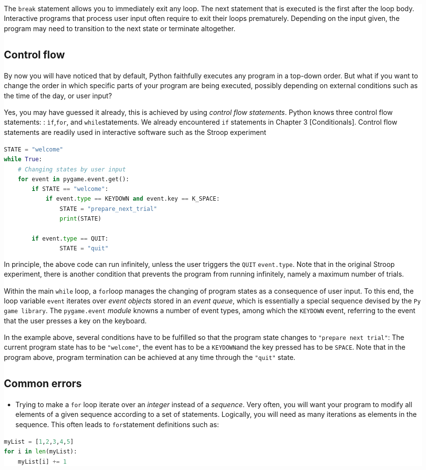 The `break` statement allows you to immediately exit any loop. The next statement that is executed is the first after the loop body. Interactive programs that process user input often require to exit their loops prematurely. Depending on the input given, the program may need to transition to the next state or terminate altogether.

## Control flow

By now you will have noticed that by default, Python faithfully executes any program in a top-down order. But what if you want to change the order in which specific parts of your program are being executed, possibly depending on external conditions such as the time of the day, or user input?

Yes, you may have guessed it already, this is achieved by using *control flow statements*. Python knows three control flow statements: : `ìf`,`for`, and `while`statements. We already encountered `if` statements in Chapter 3 [Conditionals]. Control flow statements are readily used in interactive software such as the Stroop experiment


```python
STATE = "welcome"
while True:
    # Changing states by user input
    for event in pygame.event.get():
        if STATE == "welcome":
            if event.type == KEYDOWN and event.key == K_SPACE:
                STATE = "prepare_next_trial"
                print(STATE)
        
        if event.type == QUIT:
                STATE = "quit"
```

In principle, the above code can run infinitely, unless the user triggers the `QUIT` `event.type`. Note that in the original Stroop experiment, there is another condition that prevents the program from running infinitely, namely a maximum number of trials.

Within the main `while` loop, a `for`loop manages the changing of program states as a consequence of user input. To this end, the loop variable `event` iterates over *event objects* stored in an *event queue*, which is essentially a special sequence devised by the `Pygame library`. The `pygame.event` *module* knowns a number of event types, among which the `KEYDOWN` event, referring to the event that the user presses a key on the keyboard.

In the example above, several conditions have to be fulfilled so that the program state changes to `"prepare next trial"`: The current program state has to be `"welcome"`, the event has to be a `KEYDOWN`and the key pressed has to be `SPACE`. Note that in the program above, program termination can be achieved at any time through the `"quit"` state.

## Common errors

* Trying to make a `for` loop iterate over an *integer* instead of a *sequence*. Very often, you will want your program to modify all elements of a given sequence according to a set of statements. Logically, you will need as many iterations as elements in the sequence. This often leads to `for`statement definitions such as:

```python
myList = [1,2,3,4,5]
for i in len(myList):
    myList[i] += 1
```
